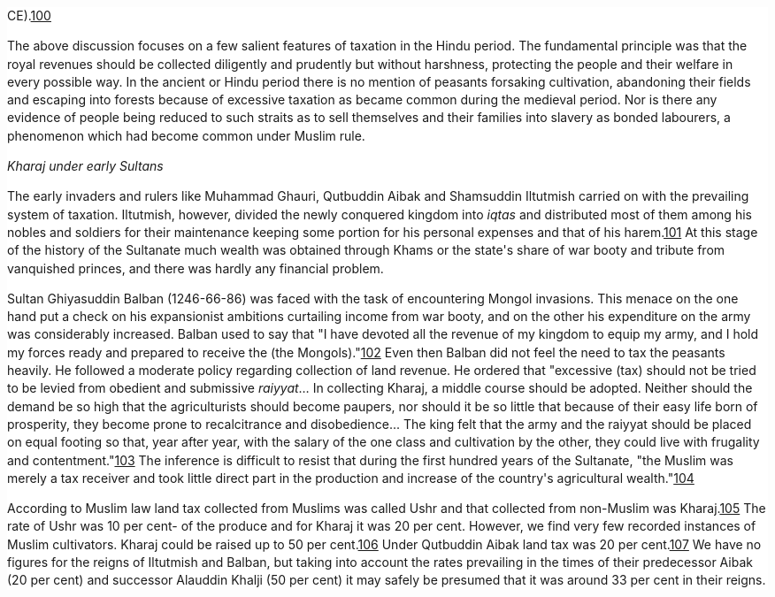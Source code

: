 CE).[100](#100)

The above discussion focuses on a few salient features of taxation in
the Hindu period. The fundamental principle was that the royal revenues
should be collected diligently and prudently but without harshness,
protecting the people and their welfare in every possible way. In the
ancient or Hindu period there is no mention of peasants forsaking
cultivation, abandoning their fields and escaping into forests because
of excessive taxation as became common during the medieval period. Nor
is there any evidence of people being reduced to such straits as to sell
themselves and their families into slavery as bonded labourers, a
phenomenon which had become common under Muslim rule.

*Kharaj under early Sultans*

The early invaders and rulers like Muhammad Ghauri, Qutbuddin Aibak and
Shamsuddin Iltutmish carried on with the prevailing system of taxation.
Iltutmish, however, divided the newly conquered kingdom into *iqtas* and
distributed most of them among his nobles and soldiers for their
maintenance keeping some portion for his personal expenses and that of
his harem.[101](#101) At this stage of the history of the Sultanate much
wealth was obtained through Khams or the state's share of war booty and
tribute from vanquished princes, and there was hardly any financial
problem.

Sultan Ghiyasuddin Balban (1246-66-86) was faced with the task of
encountering Mongol invasions. This menace on the one hand put a check
on his expansionist ambitions curtailing income from war booty, and on
the other his expenditure on the army was considerably increased. Balban
used to say that "I have devoted all the revenue of my kingdom to equip
my army, and I hold my forces ready and prepared to receive the (the
Mongols)."[102](#102) Even then Balban did not feel the need to tax the
peasants heavily. He followed a moderate policy regarding collection of
land revenue. He ordered that "excessive (tax) should not be tried to be
levied from obedient and submissive *raiyyat*… In collecting Kharaj, a
middle course should be adopted. Neither should the demand be so high
that the agriculturists should become paupers, nor should it be so
little that because of their easy life born of prosperity, they become
prone to recalcitrance and disobedience... The king felt that the army
and the raiyyat should be placed on equal footing so that, year after
year, with the salary of the one class and cultivation by the other,
they could live with frugality and contentment."[103](#103) The
inference is difficult to resist that during the first hundred years of
the Sultanate, "the Muslim was merely a tax receiver and took little
direct part in the production and increase of the country's agricultural
wealth."[104](#104)

According to Muslim law land tax collected from Muslims was called Ushr
and that collected from non-Muslim was Kharaj.[105](#105) The rate of
Ushr was 10 per cent- of the produce and for Kharaj it was 20 per cent.
However, we find very few recorded instances of Muslim cultivators.
Kharaj could be raised up to 50 per cent.[106](#106) Under Qutbuddin
Aibak land tax was 20 per cent.[107](#107) We have no figures for the
reigns of Iltutmish and Balban, but taking into account the rates
prevailing in the times of their predecessor Aibak (20 per cent) and
successor Alauddin Khalji (50 per cent) it may safely be presumed that
it was around 33 per cent in their reigns.
